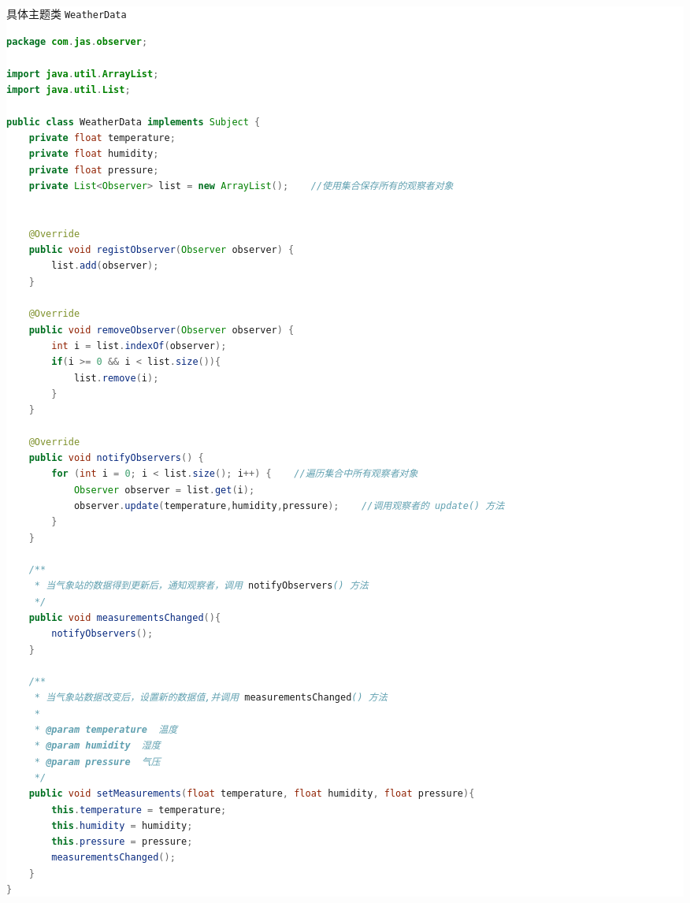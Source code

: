 具体主题类 `WeatherData` 

```java
package com.jas.observer;

import java.util.ArrayList;
import java.util.List;

public class WeatherData implements Subject {
    private float temperature;
    private float humidity;
    private float pressure;
    private List<Observer> list = new ArrayList();    //使用集合保存所有的观察者对象
    
    
    @Override
    public void registObserver(Observer observer) {
        list.add(observer);
    }

    @Override
    public void removeObserver(Observer observer) {
        int i = list.indexOf(observer);
        if(i >= 0 && i < list.size()){
            list.remove(i);
        }
    }

    @Override
    public void notifyObservers() {
        for (int i = 0; i < list.size(); i++) {    //遍历集合中所有观察者对象
            Observer observer = list.get(i);
            observer.update(temperature,humidity,pressure);    //调用观察者的 update() 方法
        }
    }

    /**
     * 当气象站的数据得到更新后，通知观察者，调用 notifyObservers() 方法
     */
    public void measurementsChanged(){
        notifyObservers();
    }

    /**
     * 当气象站数据改变后，设置新的数据值,并调用 measurementsChanged() 方法
     * 
     * @param temperature  温度
     * @param humidity  湿度
     * @param pressure  气压
     */
    public void setMeasurements(float temperature, float humidity, float pressure){
        this.temperature = temperature;
        this.humidity = humidity;
        this.pressure = pressure;
        measurementsChanged();
    }
}
```
